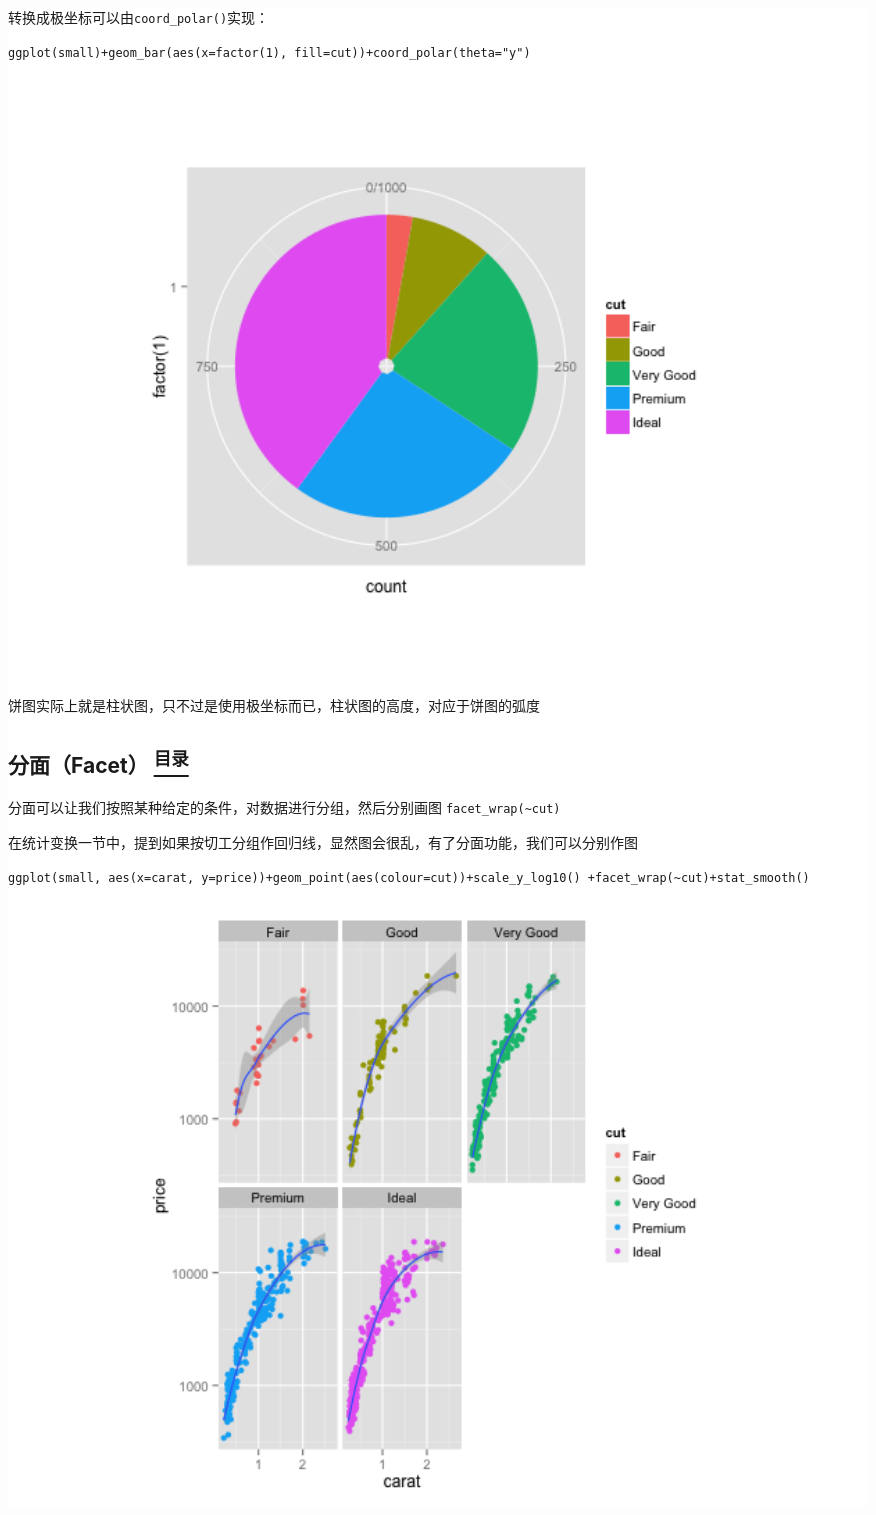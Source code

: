 转换成极坐标可以由`coord_polar()`实现：

```
ggplot(small)+geom_bar(aes(x=factor(1), fill=cut))+coord_polar(theta="y")
```

<p align="center"><img src=./picture/ggplot2-oordinante-polar.png width=600 /></p>

饼图实际上就是柱状图，只不过是使用极坐标而已，柱状图的高度，对应于饼图的弧度

<a name="facet"><h2>分面（Facet） [<sup>目录</sup>](#content)</h2></a>

分面可以让我们按照某种给定的条件，对数据进行分组，然后分别画图 `facet_wrap(~cut)`

在统计变换一节中，提到如果按切工分组作回归线，显然图会很乱，有了分面功能，我们可以分别作图

```
ggplot(small, aes(x=carat, y=price))+geom_point(aes(colour=cut))+scale_y_log10() +facet_wrap(~cut)+stat_smooth()
```

<p align="center"><img src=./picture/ggplot2-facet.png width=600 /></p>

